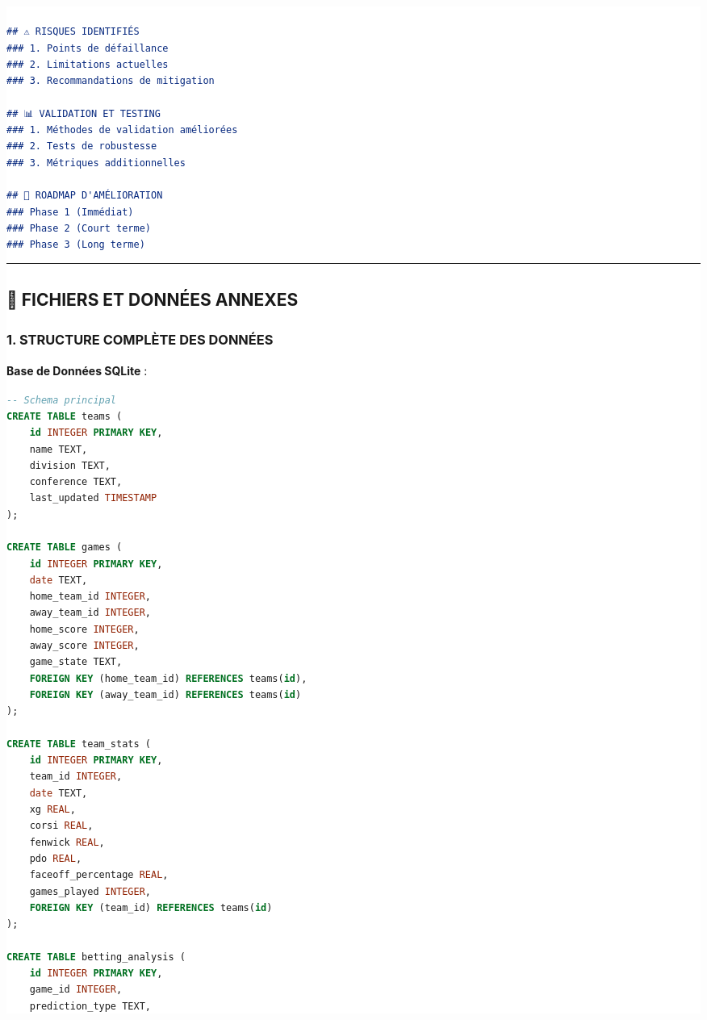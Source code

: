 ```markdown

## ⚠️ RISQUES IDENTIFIÉS
### 1. Points de défaillance
### 2. Limitations actuelles
### 3. Recommandations de mitigation

## 📊 VALIDATION ET TESTING
### 1. Méthodes de validation améliorées
### 2. Tests de robustesse
### 3. Métriques additionnelles

## 🚀 ROADMAP D'AMÉLIORATION
### Phase 1 (Immédiat)
### Phase 2 (Court terme)
### Phase 3 (Long terme)
```

---

## 📁 FICHIERS ET DONNÉES ANNEXES

### 1. STRUCTURE COMPLÈTE DES DONNÉES

**Base de Données SQLite** :
```sql
-- Schema principal
CREATE TABLE teams (
    id INTEGER PRIMARY KEY,
    name TEXT,
    division TEXT,
    conference TEXT,
    last_updated TIMESTAMP
);

CREATE TABLE games (
    id INTEGER PRIMARY KEY,
    date TEXT,
    home_team_id INTEGER,
    away_team_id INTEGER,
    home_score INTEGER,
    away_score INTEGER,
    game_state TEXT,
    FOREIGN KEY (home_team_id) REFERENCES teams(id),
    FOREIGN KEY (away_team_id) REFERENCES teams(id)
);

CREATE TABLE team_stats (
    id INTEGER PRIMARY KEY,
    team_id INTEGER,
    date TEXT,
    xg REAL,
    corsi REAL,
    fenwick REAL,
    pdo REAL,
    faceoff_percentage REAL,
    games_played INTEGER,
    FOREIGN KEY (team_id) REFERENCES teams(id)
);

CREATE TABLE betting_analysis (
    id INTEGER PRIMARY KEY,
    game_id INTEGER,
    prediction_type TEXT,
```